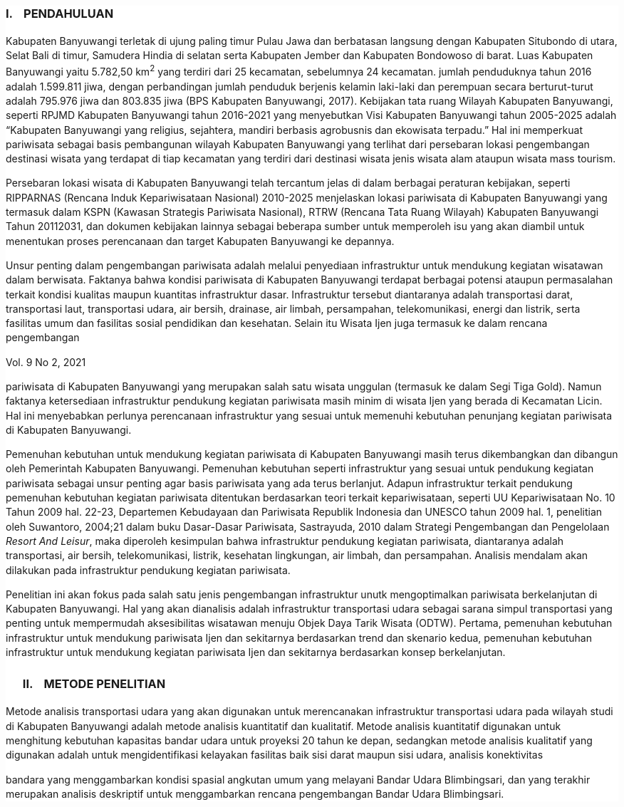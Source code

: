 <h3><a name="bookmark4"></a><span class="font7" style="font-weight:bold;"><a name="bookmark5"></a>I. &nbsp;&nbsp;&nbsp;PENDAHULUAN</span></h3></li></ul>
<p><span class="font7">Kabupaten Banyuwangi terletak di ujung paling timur Pulau Jawa dan berbatasan langsung dengan Kabupaten Situbondo di utara, Selat Bali di timur, Samudera Hindia di selatan serta Kabupaten Jember dan Kabupaten Bondowoso di barat. Luas Kabupaten Banyuwangi yaitu 5.782,50 km<sup>2</sup> yang terdiri dari 25 kecamatan, sebelumnya 24 kecamatan. jumlah penduduknya tahun 2016 adalah 1.599.811 jiwa, dengan perbandingan jumlah penduduk berjenis kelamin laki-laki dan perempuan secara berturut-turut adalah 795.976 jiwa dan 803.835 jiwa (BPS Kabupaten Banyuwangi, 2017). Kebijakan tata ruang Wilayah Kabupaten Banyuwangi, seperti RPJMD Kabupaten Banyuwangi tahun 2016-2021 yang menyebutkan Visi Kabupaten Banyuwangi tahun 2005-2025 adalah “Kabupaten Banyuwangi yang religius, sejahtera, mandiri berbasis agrobusnis dan ekowisata terpadu.” Hal ini memperkuat pariwisata sebagai basis pembangunan wilayah Kabupaten Banyuwangi yang terlihat dari persebaran lokasi pengembangan destinasi wisata yang terdapat di tiap kecamatan yang terdiri dari destinasi wisata jenis wisata alam ataupun wisata mass tourism.</span></p>
<p><span class="font7">Persebaran lokasi wisata di Kabupaten Banyuwangi telah tercantum jelas di dalam berbagai peraturan kebijakan, seperti RIPPARNAS (Rencana Induk Kepariwisataan Nasional) 2010-2025 menjelaskan lokasi pariwisata di Kabupaten Banyuwangi yang termasuk dalam KSPN (Kawasan Strategis Pariwisata Nasional), RTRW (Rencana Tata Ruang Wilayah) Kabupaten Banyuwangi Tahun 20112031, dan dokumen kebijakan lainnya sebagai beberapa sumber untuk memperoleh isu yang akan diambil untuk menentukan proses perencanaan dan target Kabupaten Banyuwangi ke depannya.</span></p>
<p><span class="font7">Unsur penting dalam pengembangan pariwisata adalah melalui penyediaan infrastruktur untuk mendukung kegiatan wisatawan dalam berwisata. Faktanya bahwa kondisi pariwisata di Kabupaten Banyuwangi terdapat berbagai potensi ataupun permasalahan terkait kondisi kualitas maupun kuantitas infrastruktur dasar. Infrastruktur tersebut diantaranya adalah transportasi darat, transportasi laut, transportasi udara, air bersih, drainase, air limbah, persampahan, telekomunikasi, energi dan listrik, serta fasilitas umum dan fasilitas sosial pendidikan dan kesehatan. Selain itu Wisata Ijen juga termasuk ke dalam rencana pengembangan</span></p>
<p><span class="font7">Vol. 9 No 2, 2021</span></p>
<p><span class="font7">pariwisata di Kabupaten Banyuwangi yang merupakan salah satu wisata unggulan (termasuk ke dalam Segi Tiga Gold). Namun faktanya ketersediaan infrastruktur pendukung kegiatan pariwisata masih minim di wisata Ijen yang berada di Kecamatan Licin. Hal ini menyebabkan perlunya perencanaan infrastruktur yang sesuai untuk memenuhi kebutuhan penunjang kegiatan pariwisata di Kabupaten Banyuwangi.</span></p>
<p><span class="font7">Pemenuhan kebutuhan untuk mendukung kegiatan pariwisata di Kabupaten Banyuwangi masih terus dikembangkan dan dibangun oleh Pemerintah Kabupaten Banyuwangi. Pemenuhan kebutuhan seperti infrastruktur yang sesuai untuk pendukung kegiatan pariwisata sebagai unsur penting agar basis pariwisata yang ada terus berlanjut. Adapun infrastruktur terkait pendukung pemenuhan kebutuhan kegiatan pariwisata ditentukan berdasarkan teori terkait kepariwisataan, seperti UU Kepariwisataan No. 10 Tahun 2009 hal. 22-23, Departemen Kebudayaan dan Pariwisata Republik Indonesia dan UNESCO tahun 2009 hal. 1, penelitian oleh Suwantoro, 2004;21 dalam buku Dasar-Dasar Pariwisata, Sastrayuda, 2010 dalam Strategi Pengembangan dan Pengelolaan </span><span class="font7" style="font-style:italic;">Resort And Leisur</span><span class="font7">, maka diperoleh kesimpulan bahwa infrastruktur pendukung kegiatan pariwisata, diantaranya adalah transportasi, air bersih, telekomunikasi, listrik, kesehatan lingkungan, air limbah, dan persampahan. Analisis mendalam akan dilakukan pada infrastruktur pendukung kegiatan pariwisata.</span></p>
<p><span class="font7">Penelitian ini akan fokus pada salah satu jenis pengembangan infrastruktur unutk mengoptimalkan pariwisata berkelanjutan di Kabupaten Banyuwangi. Hal yang akan dianalisis adalah infrastruktur transportasi udara sebagai sarana simpul transportasi yang penting untuk mempermudah aksesibilitas wisatawan menuju Objek Daya Tarik Wisata (ODTW). Pertama, pemenuhan kebutuhan infrastruktur untuk mendukung pariwisata Ijen dan sekitarnya berdasarkan trend dan skenario kedua, pemenuhan kebutuhan infrastruktur untuk mendukung kegiatan pariwisata Ijen dan sekitarnya berdasarkan konsep berkelanjutan.</span></p>
<ul style="list-style:none;"><li>
<h3><a name="bookmark6"></a><span class="font7" style="font-weight:bold;"><a name="bookmark7"></a>II. &nbsp;&nbsp;&nbsp;METODE PENELITIAN</span></h3></li></ul>
<p><span class="font7">Metode analisis transportasi udara yang akan digunakan untuk merencanakan infrastruktur transportasi udara pada wilayah studi di Kabupaten Banyuwangi adalah metode analisis kuantitatif dan kualitatif. Metode analisis kuantitatif digunakan untuk menghitung kebutuhan kapasitas bandar udara untuk proyeksi 20 tahun ke depan, sedangkan metode analisis kualitatif yang digunakan adalah untuk mengidentifikasi kelayakan fasilitas baik sisi darat maupun sisi udara, analisis konektivitas</span></p>
<p><span class="font7">bandara yang menggambarkan kondisi spasial angkutan umum yang melayani Bandar Udara Blimbingsari, dan yang terakhir merupakan analisis deskriptif untuk menggambarkan rencana pengembangan Bandar Udara Blimbingsari.</span></p>
